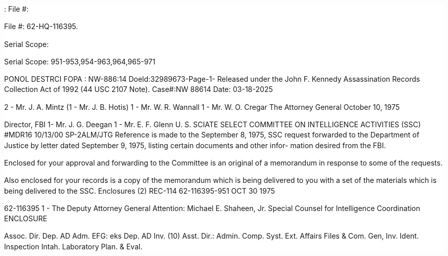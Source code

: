 :
File #:

File #:
62-HQ-116395.

Serial Scope:

Serial Scope:
951-953,954-963,964,965-971

PONOL
DESTRCI
FOPA
:
NW-886:14 Doeld:32989673-Page-1-
Released under the John F. Kennedy
Assassination Records Collection Act of
1992 (44 USC 2107 Note). Case#:NW
88614 Date: 03-18-2025

2 - Mr. J. A. Mintz
(1 - Mr. J. B. Hotis)
1 - Mr. W. R. Wannall
1 - Mr. W. O. Cregar
The Attorney General October 10, 1975

Director, FBI 1- Mr. J. G. Deegan
1 - Mr. E. F. Glenn
U. S. SCIATE SELECT COMMITTEE
ON INTELLIGENCE ACTIVITIES (SSC) #MDR16
10/13/00 SP-2ALM/JTG
Reference is made to the September 8, 1975, SSC
request forwarded to the Department of Justice by letter dated
September 9, 1975, listing certain documents and other infor-
mation desired from the FBI.

Enclosed for your approval and forwarding to the
Committee is an original of a memorandum in response to some
of the requests.

Also enclosed for your records is a copy of the
memorandum which is being delivered to you with a set of the
materials which is being delivered to the SSC.
Enclosures (2) REC-114 62-116395-951
OCT 30 1975

62-116395
1 - The Deputy Attorney General
Attention: Michael E. Shaheen, Jr.
Special Counsel for
Intelligence Coordination
ENCLOSURE

Assoc. Dir.
Dep. AD Adm. EFG: eks
Dep. AD Inv. (10)
Asst. Dir.:
Admin.
Comp. Syst.
Ext. Affairs
Files & Com.
Gen, Inv.
Ident.
Inspection
Intah.
Laboratory
Plan. & Eval.